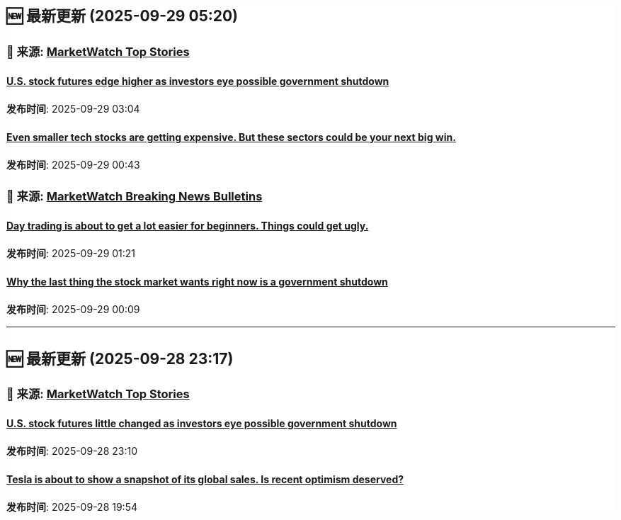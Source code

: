 
## 🆕 最新更新 (2025-09-29 05:20)
### 📰 来源: [MarketWatch Top Stories](https://feeds.content.dowjones.io/public/rss/mw_topstories)

#### [U.S. stock futures edge higher as investors eye possible government shutdown](https://www.marketwatch.com/story/u-s-stock-futures-little-changed-as-investors-eye-possible-government-shutdown-eae1c8fd?mod=mw_rss_topstories)
**发布时间**: 2025-09-29 03:04

#### [Even smaller tech stocks are getting expensive. But these sectors could be your next big win.](https://www.marketwatch.com/story/even-smaller-tech-stocks-are-getting-expensive-but-these-sectors-could-be-your-next-big-win-544e5289?mod=mw_rss_topstories)
**发布时间**: 2025-09-29 00:43

### 📰 来源: [MarketWatch Breaking News Bulletins](https://feeds.content.dowjones.io/public/rss/mw_bulletins)

#### [Day trading is about to get a lot easier for beginners. Things could get ugly.](https://www.marketwatch.com/bulletins/redirect/go?g=7aec7223-e7ca-43fe-a2fc-1c47ae972152&mod=mw_rss_bulletins)
**发布时间**: 2025-09-29 01:21

#### [Why the last thing the stock market wants right now is a government shutdown](https://www.marketwatch.com/bulletins/redirect/go?g=fb87ad63-6ab6-4186-803c-a297402a921d&mod=mw_rss_bulletins)
**发布时间**: 2025-09-29 00:09

---

## 🆕 最新更新 (2025-09-28 23:17)
### 📰 来源: [MarketWatch Top Stories](https://feeds.content.dowjones.io/public/rss/mw_topstories)

#### [U.S. stock futures little changed as investors eye possible government shutdown](https://www.marketwatch.com/story/u-s-stock-futures-little-changed-as-investors-eye-possible-government-shutdown-eae1c8fd?mod=mw_rss_topstories)
**发布时间**: 2025-09-28 23:10

#### [Tesla is about to show a snapshot of its global sales. Is recent optimism deserved?](https://www.marketwatch.com/story/tesla-is-about-to-show-a-snapshot-of-its-global-sales-is-recent-optimism-deserved-329dc13c?mod=mw_rss_topstories)
**发布时间**: 2025-09-28 19:54
